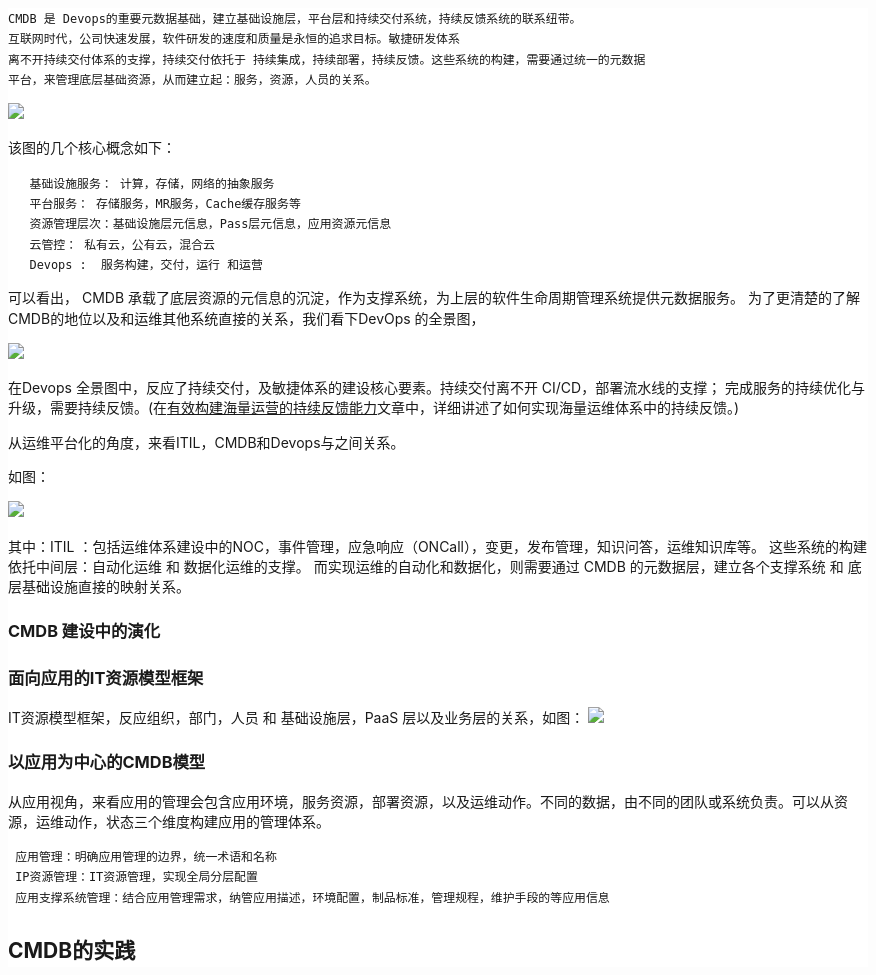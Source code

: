 
	CMDB 是 Devops的重要元数据基础，建立基础设施层，平台层和持续交付系统，持续反馈系统的联系纽带。
	互联网时代，公司快速发展，软件研发的速度和质量是永恒的追求目标。敏捷研发体系
	离不开持续交付体系的支撑，持续交付依托于 持续集成，持续部署，持续反馈。这些系统的构建，需要通过统一的元数据
	平台，来管理底层基础资源，从而建立起：服务，资源，人员的关系。

 ![](https://meixinyun.github.io/assets/images/2019/Devops-CMDB-R.png)
 
 该图的几个核心概念如下：
 
       基础设施服务： 计算，存储，网络的抽象服务
       平台服务： 存储服务，MR服务，Cache缓存服务等
       资源管理层次：基础设施层元信息，Pass层元信息，应用资源元信息
       云管控： 私有云，公有云，混合云
       Devops :  服务构建，交付，运行 和运营
       
可以看出， CMDB 承载了底层资源的元信息的沉淀，作为支撑系统，为上层的软件生命周期管理系统提供元数据服务。
为了更清楚的了解CMDB的地位以及和运维其他系统直接的关系，我们看下DevOps 的全景图，

 ![](https://meixinyun.github.io/assets/images/2019/over-view-devops.png)

 在Devops 全景图中，反应了持续交付，及敏捷体系的建设核心要素。持续交付离不开 CI/CD，部署流水线的支撑； 完成服务的持续优化与升级，需要持续反馈。(在[有效构建海量运营的持续反馈能力](https://meixinyun.github.io//%E8%BF%90%E7%BB%B4%E4%BD%93%E7%B3%BB%E5%BB%BA%E8%AE%BE/%E5%AD%A6%E4%B9%A0%E7%AC%94%E8%AE%B0/2019/04/14/%E6%9C%89%E6%95%88%E6%9E%84%E5%BB%BA%E6%B5%B7%E9%87%8F%E8%BF%90%E8%90%A5%E7%9A%84%E6%8C%81%E7%BB%AD%E5%8F%8D%E9%A6%88%E8%83%BD%E5%8A%9B.html)文章中，详细讲述了如何实现海量运维体系中的持续反馈。)
 
从运维平台化的角度，来看ITIL，CMDB和Devops与之间关系。

如图：

![](https://meixinyun.github.io/assets/images/2019/itil-devops-cmdb.png)

其中：ITIL ：包括运维体系建设中的NOC，事件管理，应急响应（ONCall），变更，发布管理，知识问答，运维知识库等。
这些系统的构建依托中间层：自动化运维 和 数据化运维的支撑。
而实现运维的自动化和数据化，则需要通过 CMDB 的元数据层，建立各个支撑系统 和 底层基础设施直接的映射关系。


        


### CMDB 建设中的演化
### 面向应用的IT资源模型框架
IT资源模型框架，反应组织，部门，人员 和 基础设施层，PaaS 层以及业务层的关系，如图：
![](https://meixinyun.github.io/assets/images/2019/IT-Resource-FrameWork.png)

### 以应用为中心的CMDB模型

从应用视角，来看应用的管理会包含应用环境，服务资源，部署资源，以及运维动作。不同的数据，由不同的团队或系统负责。可以从资源，运维动作，状态三个维度构建应用的管理体系。

     应用管理：明确应用管理的边界，统一术语和名称
     IP资源管理：IT资源管理，实现全局分层配置
     应用支撑系统管理：结合应用管理需求，纳管应用描述，环境配置，制品标准，管理规程，维护手段的等应用信息
     
     
## CMDB的实践
   